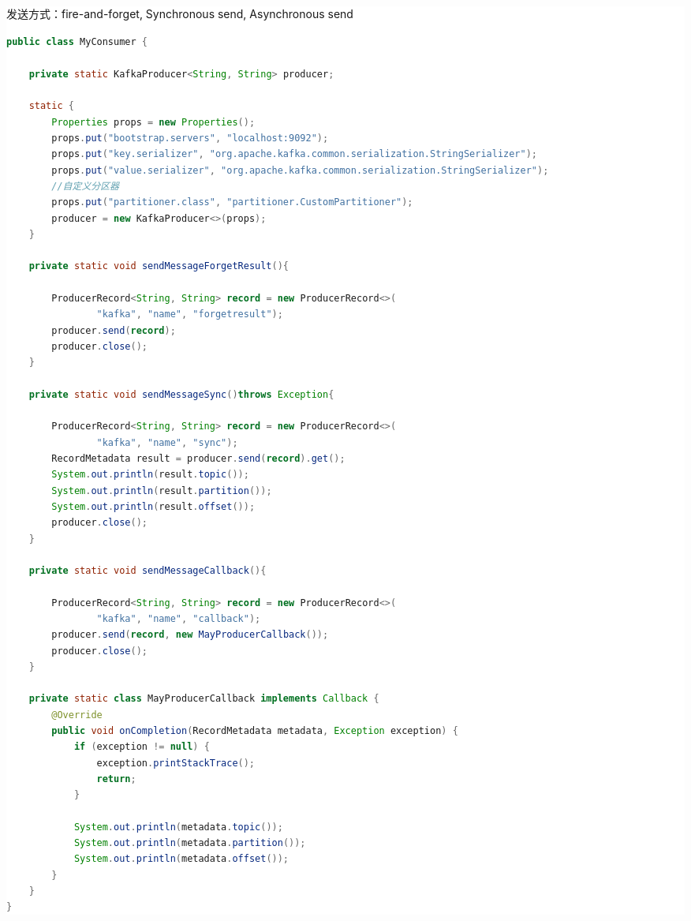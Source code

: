 发送方式：fire-and-forget, Synchronous send, Asynchronous send

```java
public class MyConsumer {

    private static KafkaProducer<String, String> producer;

    static {
        Properties props = new Properties();
        props.put("bootstrap.servers", "localhost:9092");
        props.put("key.serializer", "org.apache.kafka.common.serialization.StringSerializer");
        props.put("value.serializer", "org.apache.kafka.common.serialization.StringSerializer");
        //自定义分区器
        props.put("partitioner.class", "partitioner.CustomPartitioner");
        producer = new KafkaProducer<>(props);
    }

    private static void sendMessageForgetResult(){

        ProducerRecord<String, String> record = new ProducerRecord<>(
                "kafka", "name", "forgetresult");
        producer.send(record);
        producer.close();
    }

    private static void sendMessageSync()throws Exception{

        ProducerRecord<String, String> record = new ProducerRecord<>(
                "kafka", "name", "sync");
        RecordMetadata result = producer.send(record).get();
        System.out.println(result.topic());
        System.out.println(result.partition());
        System.out.println(result.offset());
        producer.close();
    }

    private static void sendMessageCallback(){

        ProducerRecord<String, String> record = new ProducerRecord<>(
                "kafka", "name", "callback");
        producer.send(record, new MayProducerCallback());
        producer.close();
    }

    private static class MayProducerCallback implements Callback {
        @Override
        public void onCompletion(RecordMetadata metadata, Exception exception) {
            if (exception != null) {
                exception.printStackTrace();
                return;
            }

            System.out.println(metadata.topic());
            System.out.println(metadata.partition());
            System.out.println(metadata.offset());
        }
    }
}
```
